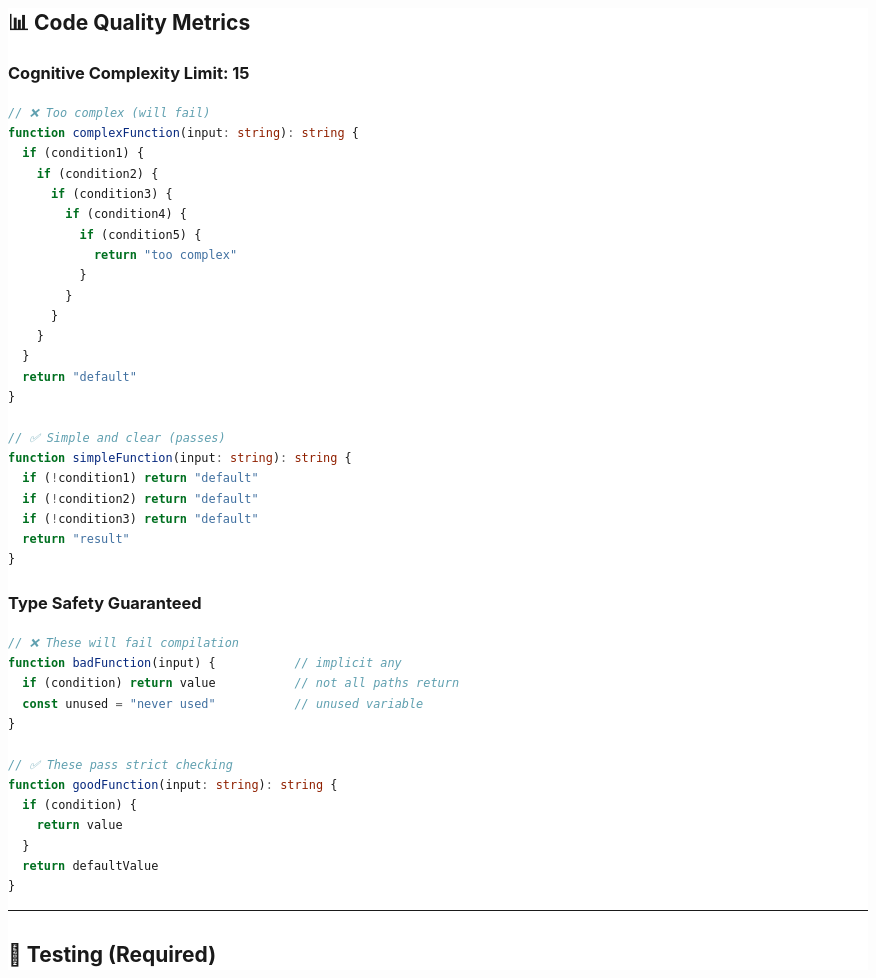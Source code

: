 ## 📊 Code Quality Metrics

### **Cognitive Complexity Limit: 15**
```typescript
// ❌ Too complex (will fail)
function complexFunction(input: string): string {
  if (condition1) {
    if (condition2) {
      if (condition3) {
        if (condition4) {
          if (condition5) {
            return "too complex"
          }
        }
      }
    }
  }
  return "default"
}

// ✅ Simple and clear (passes)
function simpleFunction(input: string): string {
  if (!condition1) return "default"
  if (!condition2) return "default"
  if (!condition3) return "default"
  return "result"
}
```

### **Type Safety Guaranteed**
```typescript
// ❌ These will fail compilation
function badFunction(input) {           // implicit any
  if (condition) return value           // not all paths return
  const unused = "never used"           // unused variable
}

// ✅ These pass strict checking
function goodFunction(input: string): string {
  if (condition) {
    return value
  }
  return defaultValue
}
```

---

## 🧪 Testing (Required)
